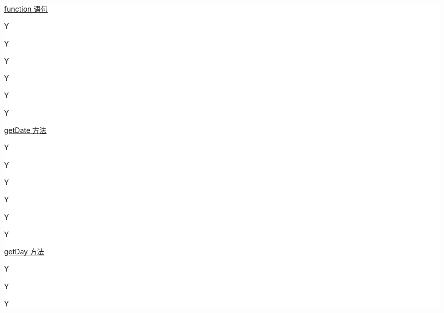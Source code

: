 <p><a href="http://msdn.microsoft.com/zh-cn/library/ie/4t2k5yhw(v=vs.94).aspx" target="_blank"><span id="mt111" class="sentence" data-guid="bd567df753a5c402aeead88253e81336" data-source="function Statement">function 语句</span></a></p>
</td>
<td>
<p>Y</p>
</td>
<td>
<p>Y</p>
</td>
<td>
<p>Y</p>
</td>
<td>
<p>Y</p>
</td>
<td>
<p>Y</p>
</td>
<td>
<p>Y</p>
</td>
</tr>
<tr>
<td>
<p><a href="http://msdn.microsoft.com/zh-cn/library/ie/217fw5tk(v=vs.94).aspx" target="_blank"><span id="mt112" class="sentence" data-guid="91fc1d0cfe607efc5da09e58ae885e44" data-source="getDate Method">getDate 方法</span></a></p>
</td>
<td>
<p>Y</p>
</td>
<td>
<p>Y</p>
</td>
<td>
<p>Y</p>
</td>
<td>
<p>Y</p>
</td>
<td>
<p>Y</p>
</td>
<td>
<p>Y</p>
</td>
</tr>
<tr>
<td>
<p><a href="http://msdn.microsoft.com/zh-cn/library/ie/5wtd2bt8(v=vs.94).aspx" target="_blank"><span id="mt113" class="sentence" data-guid="1a766a0a4c8442146b81afc1e48dbb1f" data-source="getDay Method">getDay 方法</span></a></p>
</td>
<td>
<p>Y</p>
</td>
<td>
<p>Y</p>
</td>
<td>
<p>Y</p>
</td>
<td>